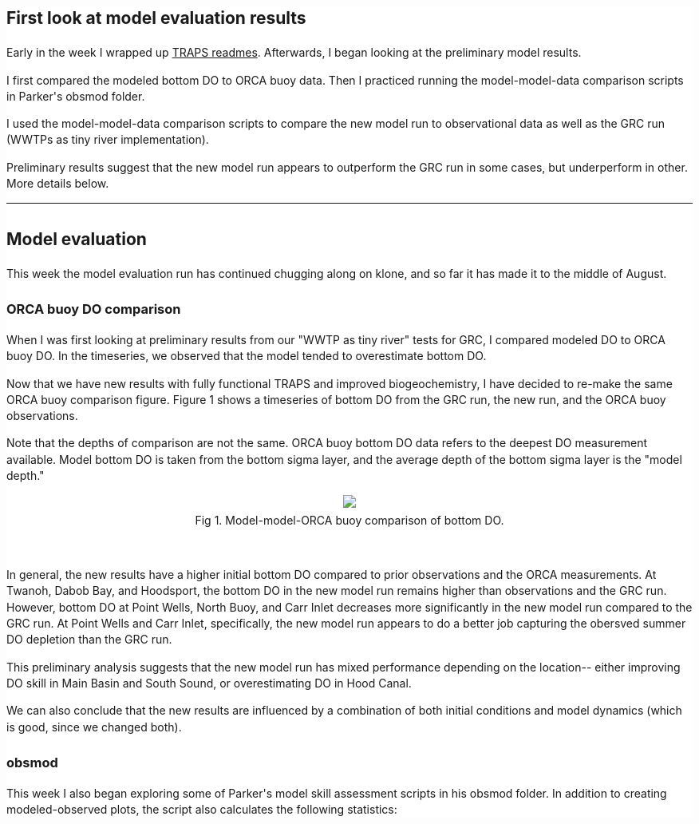 ## First look at model evaluation results

Early in the week I wrapped up [TRAPS readmes](https://github.com/ajleeson/LO_traps). Afterwards, I began looking at the preliminary model results.

 I first compared the modeled bottom DO to ORCA buoy data. Then I practiced running the model-model-data comparison scripts in Parker's obsmod folder. 

I used the model-model-data comparison scripts to compare the new model run to observational data as well as the GRC run (WWTPs as tiny river implementation).

Preliminary results suggest that the new model run appears to outperform the GRC run in some cases, but underperform in other. More details below.

---
## Model evaluation

This week the model evaluation run has continued chugging along on klone, and so far it has made it to the middle of August.

### ORCA buoy DO comparison

When I was first looking at preliminary results from our "WWTP as tiny river" tests for GRC, I compared modeled DO to ORCA buoy DO. In the timeseries, we observed that the model tended to overestimate bottom DO.

Now that we have new results with fully functional TRAPS and improved biogeochemistry, I have decided to re-make the same ORCA buoy comparison figure. Figure 1 shows a timeseries of bottom DO from the GRC run, the new run, and the ORCA buoy observations.

Note that the depths of comparison are not the same. ORCA buoy bottom DO data refers to the deepest DO measurement available. Model bottom DO is taken from the bottom sigma layer, and the average depth of the bottom sigma layer is the "model depth."

<p style="text-align:center;"><img src="https://github.com/ajleeson/LO_user/assets/15829099/29d64977-77d5-406c-a612-a84c9673bc48" width="800"/><br>Fig 1. Model-model-ORCA buoy comparison of bottom DO.</p><br>

In general, the new results have a higher initial bottom DO compared to prior observations and the ORCA measurements. At Twanoh, Dabob Bay, and Hoodsport, the bottom DO in the new model run remains higher than observations and the GRC run. However, bottom DO at Point Wells, North Buoy, and Carr Inlet decreases more significantly in the new model run compared to the GRC run. At Point Wells and Carr Inlet, specifically, the new model run appears to do a better job capturing the obersved summer DO depletion than the GRC run.

This preliminary analysis suggests that the new model run has mixed performance depending on the location-- either improving DO skill in Main Basin and South Sound, or overestimating DO in Hood Canal.

We can also conclude that the new results are influenced by a combination of both initial conditions and model dynamics (which is good, since we changed both).

### obsmod

This week I also began exploring some of Parker's model skill assessment scripts in his obsmod folder. In addition to creating modeled-observed plots, the script also calculates the following statistics:
